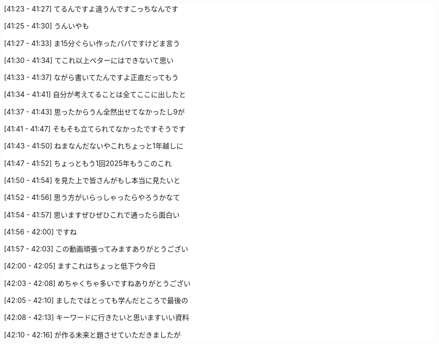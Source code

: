 [41:23 - 41:27]
てるんですよ違うんですこっちなんです

[41:25 - 41:30]
うんいやも

[41:27 - 41:33]
ま15分ぐらい作ったパパですけどま言う

[41:30 - 41:34]
てこれ以上ベターにはできないて思い

[41:33 - 41:37]
ながら書いてたんですよ正直だってもう

[41:34 - 41:41]
自分が考えてることは全てここに出したと

[41:37 - 41:43]
思ったからうん全然出せてなかったし9が

[41:41 - 41:47]
そもそも立てられてなかったですそうです

[41:43 - 41:50]
ねまなんだないやこれちょっと1年越しに

[41:47 - 41:52]
ちょっともう1回2025年もうこのこれ

[41:50 - 41:54]
を見た上で皆さんがもし本当に見たいと

[41:52 - 41:56]
思う方がいらっしゃったらやろうかなて

[41:54 - 41:57]
思いますぜひぜひこれで通ったら面白い

[41:56 - 42:00]
ですね

[41:57 - 42:03]
この動画頑張ってみますありがとうござい

[42:00 - 42:05]
ますこれはちょっと低下ウ今日

[42:03 - 42:08]
めちゃくちゃ多いですねありがとうござい

[42:05 - 42:10]
ましたではとっても学んだところで最後の

[42:08 - 42:13]
キーワードに行きたいと思いますいい資料

[42:10 - 42:16]
が作る未来と題させていただきましたが
